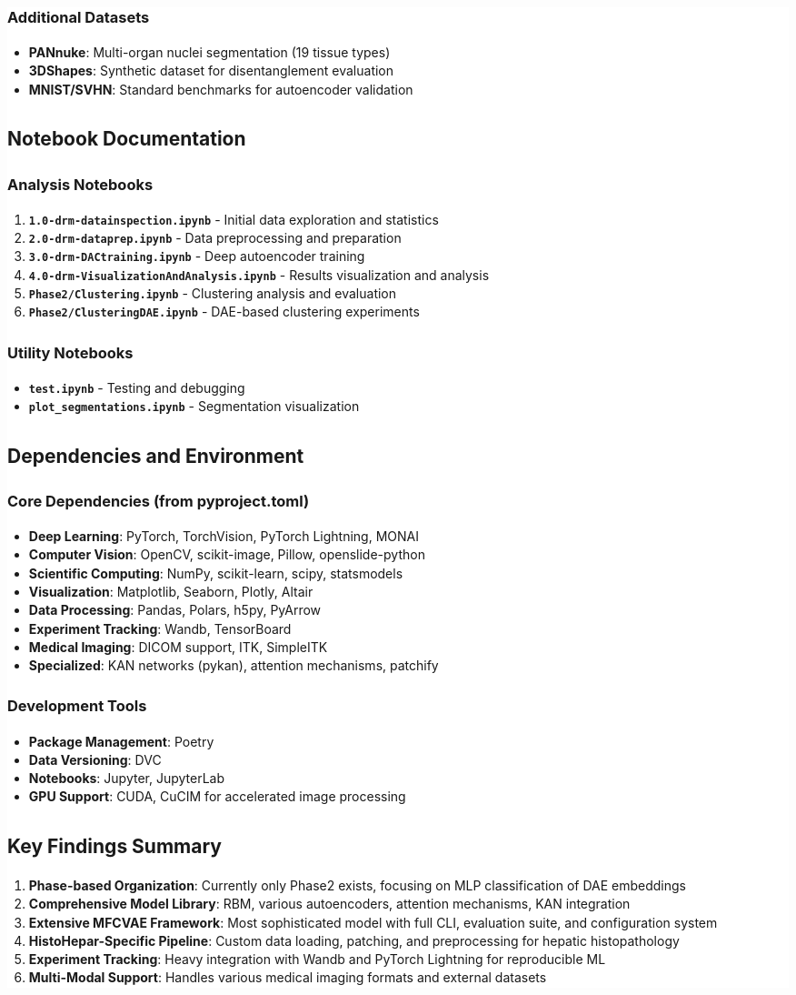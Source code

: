 ### Additional Datasets
- **PANnuke**: Multi-organ nuclei segmentation (19 tissue types)
- **3DShapes**: Synthetic dataset for disentanglement evaluation
- **MNIST/SVHN**: Standard benchmarks for autoencoder validation

## Notebook Documentation

### Analysis Notebooks
1. **`1.0-drm-datainspection.ipynb`** - Initial data exploration and statistics
2. **`2.0-drm-dataprep.ipynb`** - Data preprocessing and preparation
3. **`3.0-drm-DACtraining.ipynb`** - Deep autoencoder training
4. **`4.0-drm-VisualizationAndAnalysis.ipynb`** - Results visualization and analysis
5. **`Phase2/Clustering.ipynb`** - Clustering analysis and evaluation
6. **`Phase2/ClusteringDAE.ipynb`** - DAE-based clustering experiments

### Utility Notebooks
- **`test.ipynb`** - Testing and debugging
- **`plot_segmentations.ipynb`** - Segmentation visualization

## Dependencies and Environment

### Core Dependencies (from pyproject.toml)
- **Deep Learning**: PyTorch, TorchVision, PyTorch Lightning, MONAI
- **Computer Vision**: OpenCV, scikit-image, Pillow, openslide-python
- **Scientific Computing**: NumPy, scikit-learn, scipy, statsmodels
- **Visualization**: Matplotlib, Seaborn, Plotly, Altair
- **Data Processing**: Pandas, Polars, h5py, PyArrow
- **Experiment Tracking**: Wandb, TensorBoard
- **Medical Imaging**: DICOM support, ITK, SimpleITK
- **Specialized**: KAN networks (pykan), attention mechanisms, patchify

### Development Tools
- **Package Management**: Poetry
- **Data Versioning**: DVC
- **Notebooks**: Jupyter, JupyterLab
- **GPU Support**: CUDA, CuCIM for accelerated image processing

## Key Findings Summary

1. **Phase-based Organization**: Currently only Phase2 exists, focusing on MLP classification of DAE embeddings
2. **Comprehensive Model Library**: RBM, various autoencoders, attention mechanisms, KAN integration
3. **Extensive MFCVAE Framework**: Most sophisticated model with full CLI, evaluation suite, and configuration system
4. **HistoHepar-Specific Pipeline**: Custom data loading, patching, and preprocessing for hepatic histopathology
5. **Experiment Tracking**: Heavy integration with Wandb and PyTorch Lightning for reproducible ML
6. **Multi-Modal Support**: Handles various medical imaging formats and external datasets

